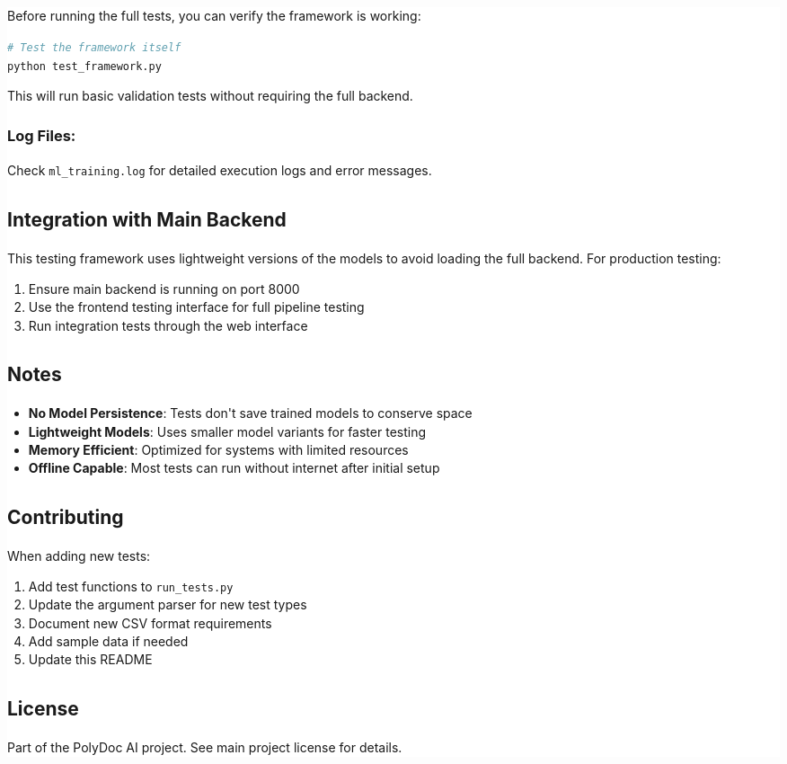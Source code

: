 Before running the full tests, you can verify the framework is working:

```bash
# Test the framework itself
python test_framework.py
```

This will run basic validation tests without requiring the full backend.

### Log Files:

Check `ml_training.log` for detailed execution logs and error messages.

## Integration with Main Backend

This testing framework uses lightweight versions of the models to avoid loading the full backend. For production testing:

1. Ensure main backend is running on port 8000
2. Use the frontend testing interface for full pipeline testing
3. Run integration tests through the web interface

## Notes

- **No Model Persistence**: Tests don't save trained models to conserve space
- **Lightweight Models**: Uses smaller model variants for faster testing
- **Memory Efficient**: Optimized for systems with limited resources
- **Offline Capable**: Most tests can run without internet after initial setup

## Contributing

When adding new tests:

1. Add test functions to `run_tests.py`
2. Update the argument parser for new test types
3. Document new CSV format requirements
4. Add sample data if needed
5. Update this README

## License

Part of the PolyDoc AI project. See main project license for details.
